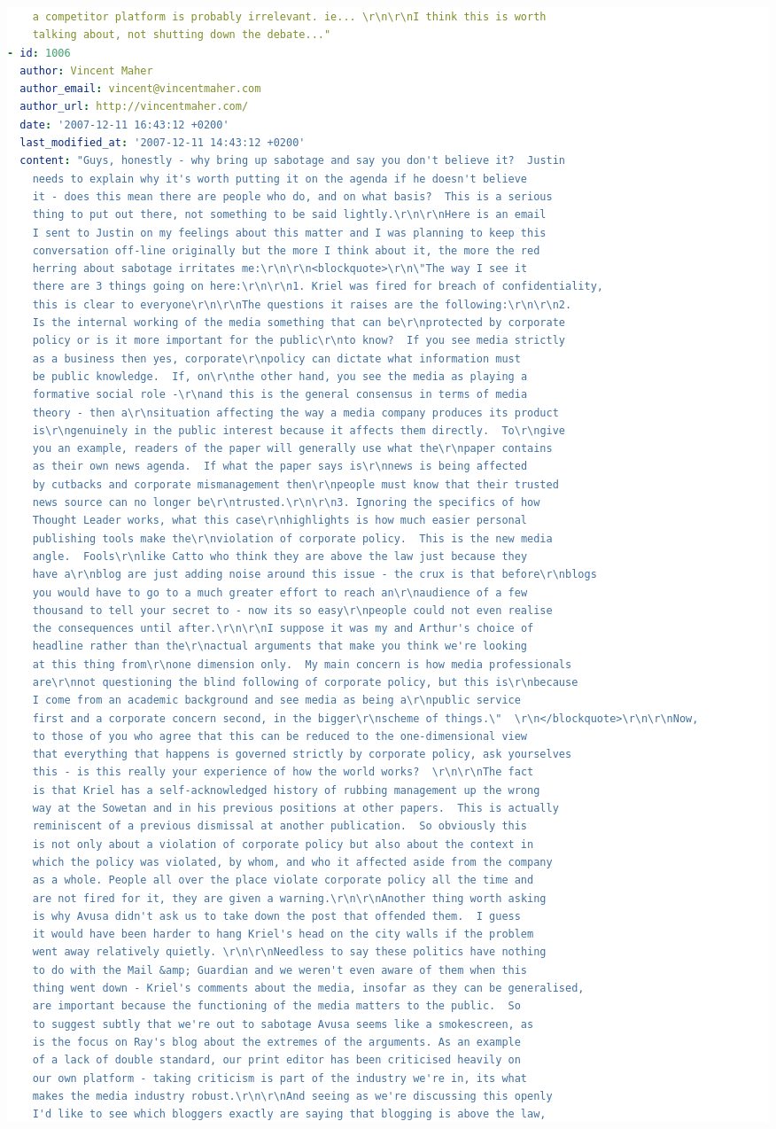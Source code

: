 ```yaml
    a competitor platform is probably irrelevant. ie... \r\n\r\nI think this is worth
    talking about, not shutting down the debate..."
- id: 1006
  author: Vincent Maher
  author_email: vincent@vincentmaher.com
  author_url: http://vincentmaher.com/
  date: '2007-12-11 16:43:12 +0200'
  last_modified_at: '2007-12-11 14:43:12 +0200'
  content: "Guys, honestly - why bring up sabotage and say you don't believe it?  Justin
    needs to explain why it's worth putting it on the agenda if he doesn't believe
    it - does this mean there are people who do, and on what basis?  This is a serious
    thing to put out there, not something to be said lightly.\r\n\r\nHere is an email
    I sent to Justin on my feelings about this matter and I was planning to keep this
    conversation off-line originally but the more I think about it, the more the red
    herring about sabotage irritates me:\r\n\r\n<blockquote>\r\n\"The way I see it
    there are 3 things going on here:\r\n\r\n1. Kriel was fired for breach of confidentiality,
    this is clear to everyone\r\n\r\nThe questions it raises are the following:\r\n\r\n2.
    Is the internal working of the media something that can be\r\nprotected by corporate
    policy or is it more important for the public\r\nto know?  If you see media strictly
    as a business then yes, corporate\r\npolicy can dictate what information must
    be public knowledge.  If, on\r\nthe other hand, you see the media as playing a
    formative social role -\r\nand this is the general consensus in terms of media
    theory - then a\r\nsituation affecting the way a media company produces its product
    is\r\ngenuinely in the public interest because it affects them directly.  To\r\ngive
    you an example, readers of the paper will generally use what the\r\npaper contains
    as their own news agenda.  If what the paper says is\r\nnews is being affected
    by cutbacks and corporate mismanagement then\r\npeople must know that their trusted
    news source can no longer be\r\ntrusted.\r\n\r\n3. Ignoring the specifics of how
    Thought Leader works, what this case\r\nhighlights is how much easier personal
    publishing tools make the\r\nviolation of corporate policy.  This is the new media
    angle.  Fools\r\nlike Catto who think they are above the law just because they
    have a\r\nblog are just adding noise around this issue - the crux is that before\r\nblogs
    you would have to go to a much greater effort to reach an\r\naudience of a few
    thousand to tell your secret to - now its so easy\r\npeople could not even realise
    the consequences until after.\r\n\r\nI suppose it was my and Arthur's choice of
    headline rather than the\r\nactual arguments that make you think we're looking
    at this thing from\r\none dimension only.  My main concern is how media professionals
    are\r\nnot questioning the blind following of corporate policy, but this is\r\nbecause
    I come from an academic background and see media as being a\r\npublic service
    first and a corporate concern second, in the bigger\r\nscheme of things.\"  \r\n</blockquote>\r\n\r\nNow,
    to those of you who agree that this can be reduced to the one-dimensional view
    that everything that happens is governed strictly by corporate policy, ask yourselves
    this - is this really your experience of how the world works?  \r\n\r\nThe fact
    is that Kriel has a self-acknowledged history of rubbing management up the wrong
    way at the Sowetan and in his previous positions at other papers.  This is actually
    reminiscent of a previous dismissal at another publication.  So obviously this
    is not only about a violation of corporate policy but also about the context in
    which the policy was violated, by whom, and who it affected aside from the company
    as a whole. People all over the place violate corporate policy all the time and
    are not fired for it, they are given a warning.\r\n\r\nAnother thing worth asking
    is why Avusa didn't ask us to take down the post that offended them.  I guess
    it would have been harder to hang Kriel's head on the city walls if the problem
    went away relatively quietly. \r\n\r\nNeedless to say these politics have nothing
    to do with the Mail &amp; Guardian and we weren't even aware of them when this
    thing went down - Kriel's comments about the media, insofar as they can be generalised,
    are important because the functioning of the media matters to the public.  So
    to suggest subtly that we're out to sabotage Avusa seems like a smokescreen, as
    is the focus on Ray's blog about the extremes of the arguments. As an example
    of a lack of double standard, our print editor has been criticised heavily on
    our own platform - taking criticism is part of the industry we're in, its what
    makes the media industry robust.\r\n\r\nAnd seeing as we're discussing this openly
    I'd like to see which bloggers exactly are saying that blogging is above the law,
```